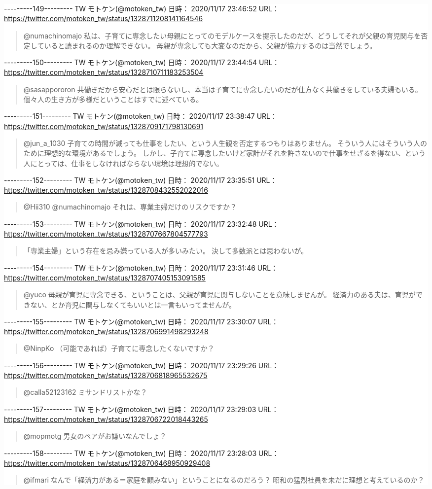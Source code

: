 ---------149---------
TW モトケン(@motoken_tw) 日時： 2020/11/17 23:46:52 URL： https://twitter.com/motoken_tw/status/1328711208141164546
> @numachinomajo 私は、子育てに専念したい母親にとってのモデルケースを提示したのだが、どうしてそれが父親の育児関与を否定していると読まれるのか理解できない。
> 母親が専念しても大変なのだから、父親が協力するのは当然でしょう。

---------150---------
TW モトケン(@motoken_tw) 日時： 2020/11/17 23:44:54 URL： https://twitter.com/motoken_tw/status/1328710711183253504
> @sasappororon 共働きだから安心だとは限らないし、本当は子育てに専念したいのだが仕方なく共働きをしている夫婦もいる。
> 個々人の生き方が多様だということはすでに述べている。

---------151---------
TW モトケン(@motoken_tw) 日時： 2020/11/17 23:38:47 URL： https://twitter.com/motoken_tw/status/1328709171798130691
> @jun_a_1030 子育ての時間が減っても仕事をしたい、という人生観を否定するつもりはありません。
> そういう人にはそういう人のために理想的な環境があるでしょう。
> しかし、子育てに専念したいけど家計がそれを許さないので仕事をせざるを得ない、という人にとっては、仕事をしなければならない環境は理想的でない。

---------152---------
TW モトケン(@motoken_tw) 日時： 2020/11/17 23:35:51 URL： https://twitter.com/motoken_tw/status/1328708432552022016
> @Hii310 @numachinomajo それは、専業主婦だけのリスクですか？

---------153---------
TW モトケン(@motoken_tw) 日時： 2020/11/17 23:32:48 URL： https://twitter.com/motoken_tw/status/1328707667804577793
> 「専業主婦」という存在を忌み嫌っている人が多いみたい。
> 決して多数派とは思わないが。

---------154---------
TW モトケン(@motoken_tw) 日時： 2020/11/17 23:31:46 URL： https://twitter.com/motoken_tw/status/1328707405153091585
> @yuco 母親が育児に専念できる、ということは、父親が育児に関与しないことを意味しませんが。
> 経済力のある夫は、育児ができない、とか育児に関与しなくてもいいとは一言もいってませんが。

---------155---------
TW モトケン(@motoken_tw) 日時： 2020/11/17 23:30:07 URL： https://twitter.com/motoken_tw/status/1328706991498293248
> @NinpKo （可能であれば）子育てに専念したくないですか？

---------156---------
TW モトケン(@motoken_tw) 日時： 2020/11/17 23:29:26 URL： https://twitter.com/motoken_tw/status/1328706818965532675
> @calla52123162 ミサンドリストかな？

---------157---------
TW モトケン(@motoken_tw) 日時： 2020/11/17 23:29:03 URL： https://twitter.com/motoken_tw/status/1328706722018443265
> @mopmotg 男女のペアがお嫌いなんでしょ？

---------158---------
TW モトケン(@motoken_tw) 日時： 2020/11/17 23:28:03 URL： https://twitter.com/motoken_tw/status/1328706468950929408
> @ifmari なんで「経済力がある＝家庭を顧みない」ということになるのだろう？
> 昭和の猛烈社員を未だに理想と考えているのか？
